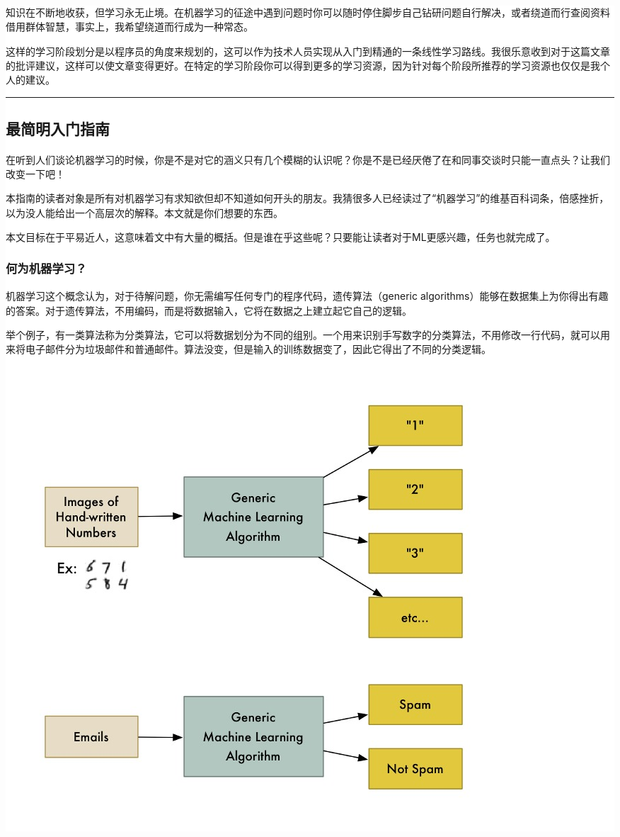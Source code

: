 知识在不断地收获，但学习永无止境。在机器学习的征途中遇到问题时你可以随时停住脚步自己钻研问题自行解决，或者绕道而行查阅资料借用群体智慧，事实上，我希望绕道而行成为一种常态。

这样的学习阶段划分是以程序员的角度来规划的，这可以作为技术人员实现从入门到精通的一条线性学习路线。我很乐意收到对于这篇文章的批评建议，这样可以使文章变得更好。在特定的学习阶段你可以得到更多的学习资源，因为针对每个阶段所推荐的学习资源也仅仅是我个人的建议。

---

## 最简明入门指南

在听到人们谈论机器学习的时候，你是不是对它的涵义只有几个模糊的认识呢？你是不是已经厌倦了在和同事交谈时只能一直点头？让我们改变一下吧！

本指南的读者对象是所有对机器学习有求知欲但却不知道如何开头的朋友。我猜很多人已经读过了“机器学习”的维基百科词条，倍感挫折，以为没人能给出一个高层次的解释。本文就是你们想要的东西。

本文目标在于平易近人，这意味着文中有大量的概括。但是谁在乎这些呢？只要能让读者对于ML更感兴趣，任务也就完成了。

### 何为机器学习？

机器学习这个概念认为，对于待解问题，你无需编写任何专门的程序代码，遗传算法（generic algorithms）能够在数据集上为你得出有趣的答案。对于遗传算法，不用编码，而是将数据输入，它将在数据之上建立起它自己的逻辑。

举个例子，有一类算法称为分类算法，它可以将数据划分为不同的组别。一个用来识别手写数字的分类算法，不用修改一行代码，就可以用来将电子邮件分为垃圾邮件和普通邮件。算法没变，但是输入的训练数据变了，因此它得出了不同的分类逻辑。

![mlg1](./_resources/mlg1.jpg)
